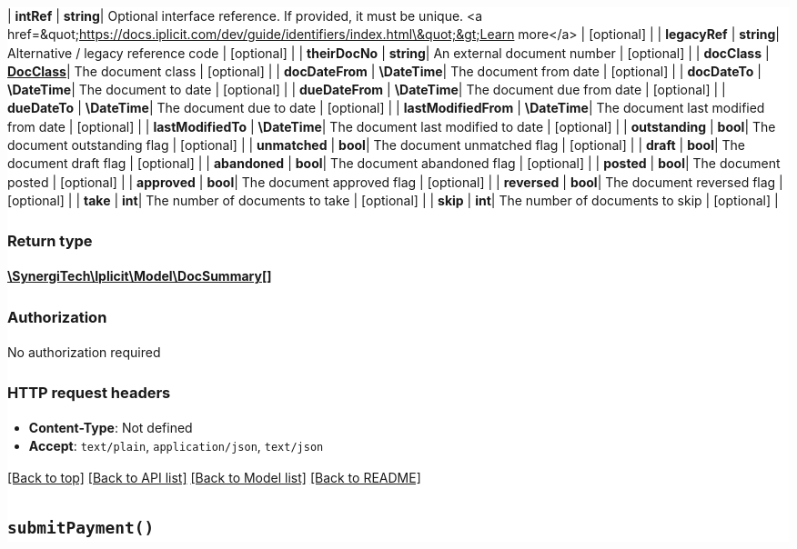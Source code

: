| **intRef** | **string**| Optional interface reference. If provided, it must be unique. &lt;a href&#x3D;\&quot;https://docs.iplicit.com/dev/guide/identifiers/index.html\&quot;&gt;Learn more&lt;/a&gt; | [optional] |
| **legacyRef** | **string**| Alternative / legacy reference code | [optional] |
| **theirDocNo** | **string**| An external document number | [optional] |
| **docClass** | [**DocClass**](../Model/.md)| The document class | [optional] |
| **docDateFrom** | **\DateTime**| The document from date | [optional] |
| **docDateTo** | **\DateTime**| The document to date | [optional] |
| **dueDateFrom** | **\DateTime**| The document due from date | [optional] |
| **dueDateTo** | **\DateTime**| The document due to date | [optional] |
| **lastModifiedFrom** | **\DateTime**| The document last modified from date | [optional] |
| **lastModifiedTo** | **\DateTime**| The document last modified to date | [optional] |
| **outstanding** | **bool**| The document outstanding flag | [optional] |
| **unmatched** | **bool**| The document unmatched flag | [optional] |
| **draft** | **bool**| The document draft flag | [optional] |
| **abandoned** | **bool**| The document abandoned flag | [optional] |
| **posted** | **bool**| The document posted | [optional] |
| **approved** | **bool**| The document approved flag | [optional] |
| **reversed** | **bool**| The document reversed flag | [optional] |
| **take** | **int**| The number of documents to take | [optional] |
| **skip** | **int**| The number of documents to skip | [optional] |

### Return type

[**\SynergiTech\Iplicit\Model\DocSummary[]**](../Model/DocSummary.md)

### Authorization

No authorization required

### HTTP request headers

- **Content-Type**: Not defined
- **Accept**: `text/plain`, `application/json`, `text/json`

[[Back to top]](#) [[Back to API list]](../../README.md#endpoints)
[[Back to Model list]](../../README.md#models)
[[Back to README]](../../README.md)

## `submitPayment()`
